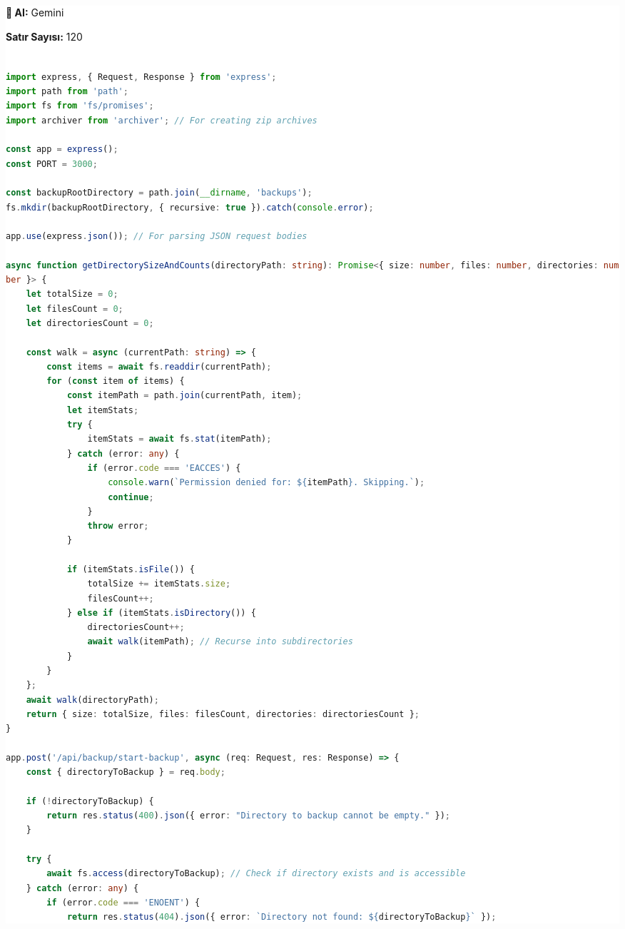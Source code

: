 **🤖 AI:** Gemini

**Satır Sayısı:** 120
```typescript

import express, { Request, Response } from 'express';
import path from 'path';
import fs from 'fs/promises';
import archiver from 'archiver'; // For creating zip archives

const app = express();
const PORT = 3000;

const backupRootDirectory = path.join(__dirname, 'backups');
fs.mkdir(backupRootDirectory, { recursive: true }).catch(console.error);

app.use(express.json()); // For parsing JSON request bodies

async function getDirectorySizeAndCounts(directoryPath: string): Promise<{ size: number, files: number, directories: number }> {
    let totalSize = 0;
    let filesCount = 0;
    let directoriesCount = 0;

    const walk = async (currentPath: string) => {
        const items = await fs.readdir(currentPath);
        for (const item of items) {
            const itemPath = path.join(currentPath, item);
            let itemStats;
            try {
                itemStats = await fs.stat(itemPath);
            } catch (error: any) {
                if (error.code === 'EACCES') {
                    console.warn(`Permission denied for: ${itemPath}. Skipping.`);
                    continue;
                }
                throw error;
            }

            if (itemStats.isFile()) {
                totalSize += itemStats.size;
                filesCount++;
            } else if (itemStats.isDirectory()) {
                directoriesCount++;
                await walk(itemPath); // Recurse into subdirectories
            }
        }
    };
    await walk(directoryPath);
    return { size: totalSize, files: filesCount, directories: directoriesCount };
}

app.post('/api/backup/start-backup', async (req: Request, res: Response) => {
    const { directoryToBackup } = req.body;

    if (!directoryToBackup) {
        return res.status(400).json({ error: "Directory to backup cannot be empty." });
    }

    try {
        await fs.access(directoryToBackup); // Check if directory exists and is accessible
    } catch (error: any) {
        if (error.code === 'ENOENT') {
            return res.status(404).json({ error: `Directory not found: ${directoryToBackup}` });
```
